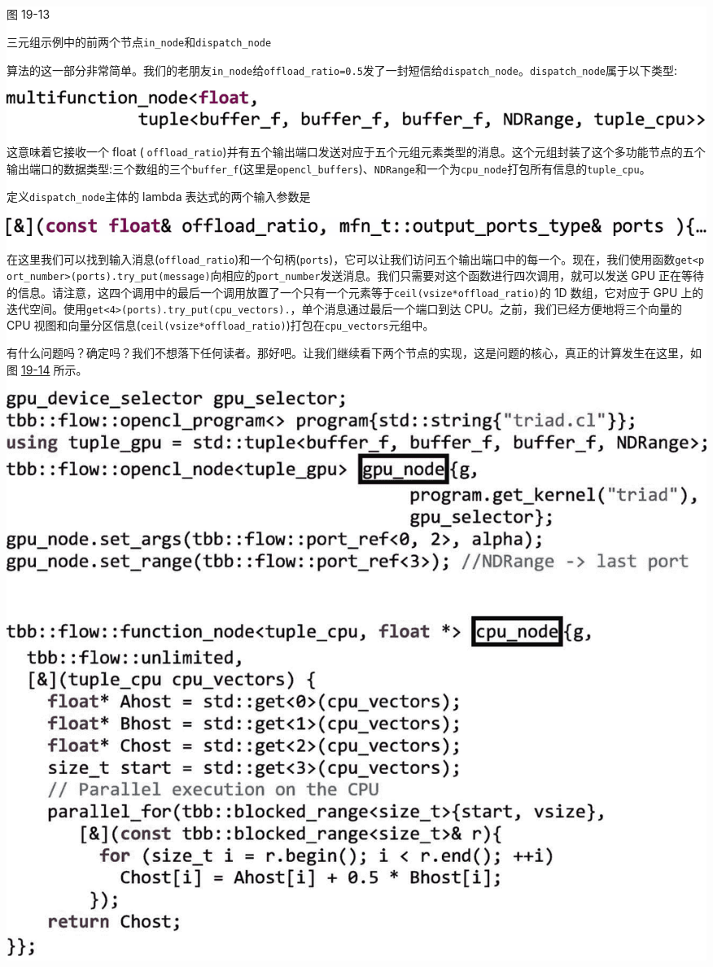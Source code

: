 图 19-13

三元组示例中的前两个节点`in_node`和`dispatch_node`

算法的这一部分非常简单。我们的老朋友`in_node`给`offload_ratio=0.5`发了一封短信给`dispatch_node`。`dispatch_node`属于以下类型:

![../img/466505_1_En_19_Chapter/466505_1_En_19_Figm_HTML.png](img/Image00470.jpg)

这意味着它接收一个 float ( `offload_ratio`)并有五个输出端口发送对应于五个元组元素类型的消息。这个元组封装了这个多功能节点的五个输出端口的数据类型:三个数组的三个`buffer_f`(这里是`opencl_buffers`)、`NDRange`和一个为`cpu_node`打包所有信息的`tuple_cpu`。

定义`dispatch_node`主体的 lambda 表达式的两个输入参数是

![../img/466505_1_En_19_Chapter/466505_1_En_19_Fign_HTML.png](img/Image00471.jpg)

在这里我们可以找到输入消息(`offload_ratio`)和一个句柄(`ports`)，它可以让我们访问五个输出端口中的每一个。现在，我们使用函数`get<port_number>(ports).try_put(message)`向相应的`port_number`发送消息。我们只需要对这个函数进行四次调用，就可以发送 GPU 正在等待的信息。请注意，这四个调用中的最后一个调用放置了一个只有一个元素等于`ceil(vsize*offload_ratio)`的 1D 数组，它对应于 GPU 上的迭代空间。使用`get<4>(ports).try_put(cpu_vectors).`，单个消息通过最后一个端口到达 CPU。之前，我们已经方便地将三个向量的 CPU 视图和向量分区信息(`ceil(vsize*offload_ratio)`)打包在`cpu_vectors`元组中。

有什么问题吗？确定吗？我们不想落下任何读者。那好吧。让我们继续看下两个节点的实现，这是问题的核心，真正的计算发生在这里，如图 [19-14](#Fig14) 所示。

![../img/466505_1_En_19_Chapter/466505_1_En_19_Fig14_HTML.png](img/Image00472.jpg)
